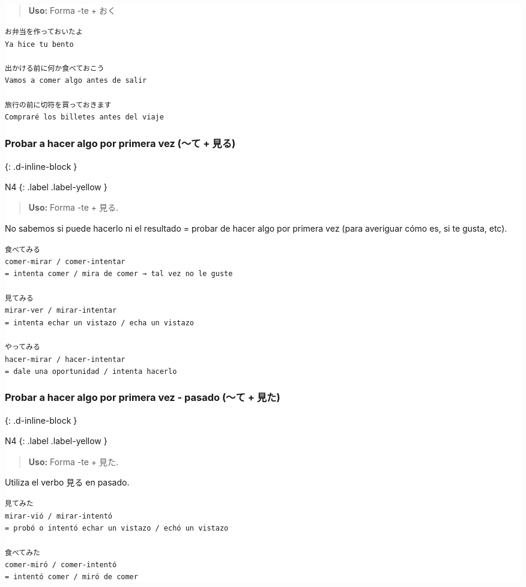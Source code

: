 > **Uso:** Forma -te + おく

```
お弁当を作っておいたよ
Ya hice tu bento

出かける前に何か食べておこう
Vamos a comer algo antes de salir

旅行の前に切符を買っておきます
Compraré los billetes antes del viaje
```

### Probar a hacer algo por primera vez (〜て + 見る)
{: .d-inline-block }

N4
{: .label .label-yellow }

> **Uso:** Forma -te + 見る.

No sabemos si puede hacerlo ni el resultado = probar de hacer algo por primera vez (para averiguar cómo es, si te gusta, etc).

```
食べてみる
comer-mirar / comer-intentar
= intenta comer / mira de comer → tal vez no le guste

見てみる
mirar-ver / mirar-intentar
= intenta echar un vistazo / echa un vistazo

やってみる
hacer-mirar / hacer-intentar
= dale una oportunidad / intenta hacerlo
```

### Probar a hacer algo por primera vez - pasado (〜て + 見た)
{: .d-inline-block }

N4
{: .label .label-yellow }

> **Uso:** Forma -te + 見た.

Utiliza el verbo 見る en pasado.

```
見てみた
mirar-vió / mirar-intentó
= probó o intentó echar un vistazo / echó un vistazo

食べてみた
comer-miró / comer-intentó
= intentó comer / miró de comer

```
